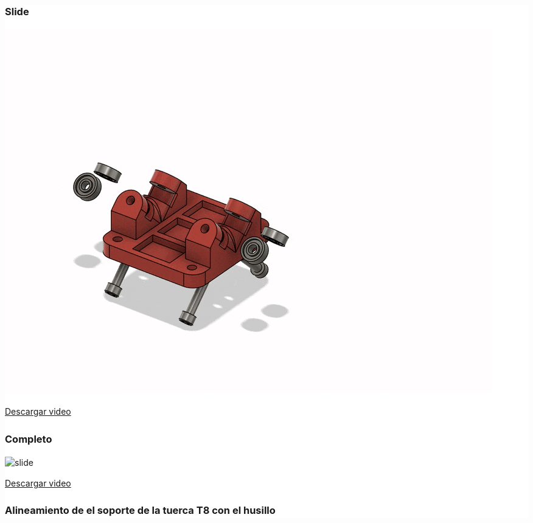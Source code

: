 ### Slide
![slide](./docs/mount/slide.gif)

[Descargar video](./docs/mount/slide.avi)

### Completo
![slide](./docs/mount/mount.gif)

[Descargar video](./docs/mount/mount.avi)

### Alineamiento de el soporte de la tuerca T8 con el husillo
